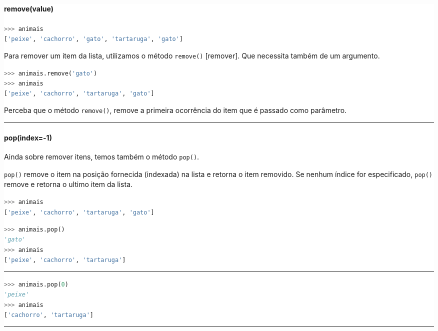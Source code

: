 #### remove(value)

```python
>>> animais
['peixe', 'cachorro', 'gato', 'tartaruga', 'gato']
```

Para remover um item da lista, utilizamos o método `remove()` [remover]. Que necessita também de um argumento.


```python
>>> animais.remove('gato')
>>> animais
['peixe', 'cachorro', 'tartaruga', 'gato']
```

Perceba que o método `remove()`, remove a primeira ocorrência do item que é passado como parâmetro.

---

#### pop(index=-1)

Ainda sobre remover itens, temos também o método `pop()`.

`pop()` remove o item na posição fornecida (indexada) na lista e retorna o item removido. Se nenhum índice for especificado, `pop()` remove e retorna o ultimo item da lista.

```python
>>> animais
['peixe', 'cachorro', 'tartaruga', 'gato']
```

```python
>>> animais.pop()
'gato'
>>> animais
['peixe', 'cachorro', 'tartaruga']
```

---


```python
>>> animais.pop(0)
'peixe'
>>> animais
['cachorro', 'tartaruga']
```

---


